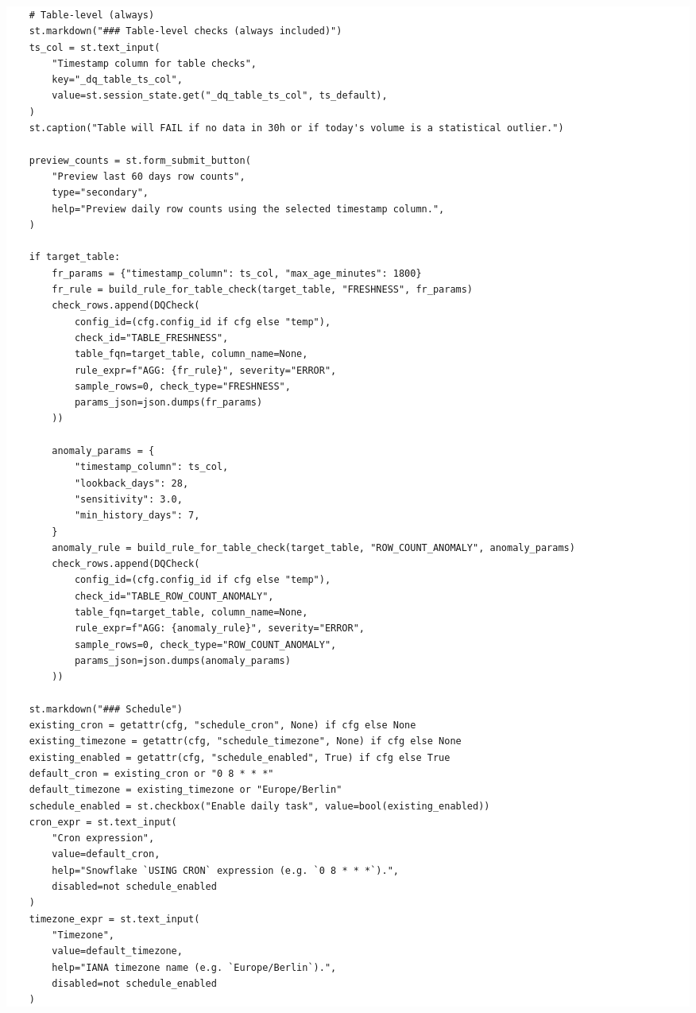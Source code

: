         # Table-level (always)
        st.markdown("### Table-level checks (always included)")
        ts_col = st.text_input(
            "Timestamp column for table checks",
            key="_dq_table_ts_col",
            value=st.session_state.get("_dq_table_ts_col", ts_default),
        )
        st.caption("Table will FAIL if no data in 30h or if today's volume is a statistical outlier.")

        preview_counts = st.form_submit_button(
            "Preview last 60 days row counts",
            type="secondary",
            help="Preview daily row counts using the selected timestamp column.",
        )

        if target_table:
            fr_params = {"timestamp_column": ts_col, "max_age_minutes": 1800}
            fr_rule = build_rule_for_table_check(target_table, "FRESHNESS", fr_params)
            check_rows.append(DQCheck(
                config_id=(cfg.config_id if cfg else "temp"),
                check_id="TABLE_FRESHNESS",
                table_fqn=target_table, column_name=None,
                rule_expr=f"AGG: {fr_rule}", severity="ERROR",
                sample_rows=0, check_type="FRESHNESS",
                params_json=json.dumps(fr_params)
            ))

            anomaly_params = {
                "timestamp_column": ts_col,
                "lookback_days": 28,
                "sensitivity": 3.0,
                "min_history_days": 7,
            }
            anomaly_rule = build_rule_for_table_check(target_table, "ROW_COUNT_ANOMALY", anomaly_params)
            check_rows.append(DQCheck(
                config_id=(cfg.config_id if cfg else "temp"),
                check_id="TABLE_ROW_COUNT_ANOMALY",
                table_fqn=target_table, column_name=None,
                rule_expr=f"AGG: {anomaly_rule}", severity="ERROR",
                sample_rows=0, check_type="ROW_COUNT_ANOMALY",
                params_json=json.dumps(anomaly_params)
            ))

        st.markdown("### Schedule")
        existing_cron = getattr(cfg, "schedule_cron", None) if cfg else None
        existing_timezone = getattr(cfg, "schedule_timezone", None) if cfg else None
        existing_enabled = getattr(cfg, "schedule_enabled", True) if cfg else True
        default_cron = existing_cron or "0 8 * * *"
        default_timezone = existing_timezone or "Europe/Berlin"
        schedule_enabled = st.checkbox("Enable daily task", value=bool(existing_enabled))
        cron_expr = st.text_input(
            "Cron expression",
            value=default_cron,
            help="Snowflake `USING CRON` expression (e.g. `0 8 * * *`).",
            disabled=not schedule_enabled
        )
        timezone_expr = st.text_input(
            "Timezone",
            value=default_timezone,
            help="IANA timezone name (e.g. `Europe/Berlin`).",
            disabled=not schedule_enabled
        )

